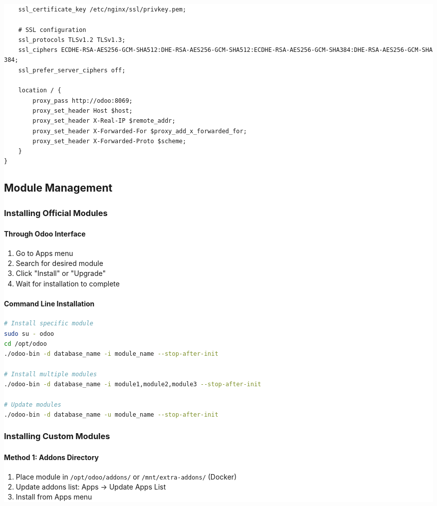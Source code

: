 ```nginx
    ssl_certificate_key /etc/nginx/ssl/privkey.pem;
    
    # SSL configuration
    ssl_protocols TLSv1.2 TLSv1.3;
    ssl_ciphers ECDHE-RSA-AES256-GCM-SHA512:DHE-RSA-AES256-GCM-SHA512:ECDHE-RSA-AES256-GCM-SHA384:DHE-RSA-AES256-GCM-SHA384;
    ssl_prefer_server_ciphers off;
    
    location / {
        proxy_pass http://odoo:8069;
        proxy_set_header Host $host;
        proxy_set_header X-Real-IP $remote_addr;
        proxy_set_header X-Forwarded-For $proxy_add_x_forwarded_for;
        proxy_set_header X-Forwarded-Proto $scheme;
    }
}
```

## Module Management

### Installing Official Modules

#### Through Odoo Interface

1. Go to Apps menu
2. Search for desired module
3. Click "Install" or "Upgrade"
4. Wait for installation to complete

#### Command Line Installation

```bash
# Install specific module
sudo su - odoo
cd /opt/odoo
./odoo-bin -d database_name -i module_name --stop-after-init

# Install multiple modules
./odoo-bin -d database_name -i module1,module2,module3 --stop-after-init

# Update modules
./odoo-bin -d database_name -u module_name --stop-after-init
```

### Installing Custom Modules

#### Method 1: Addons Directory

1. Place module in `/opt/odoo/addons/` or `/mnt/extra-addons/` (Docker)
2. Update addons list: Apps → Update Apps List
3. Install from Apps menu
